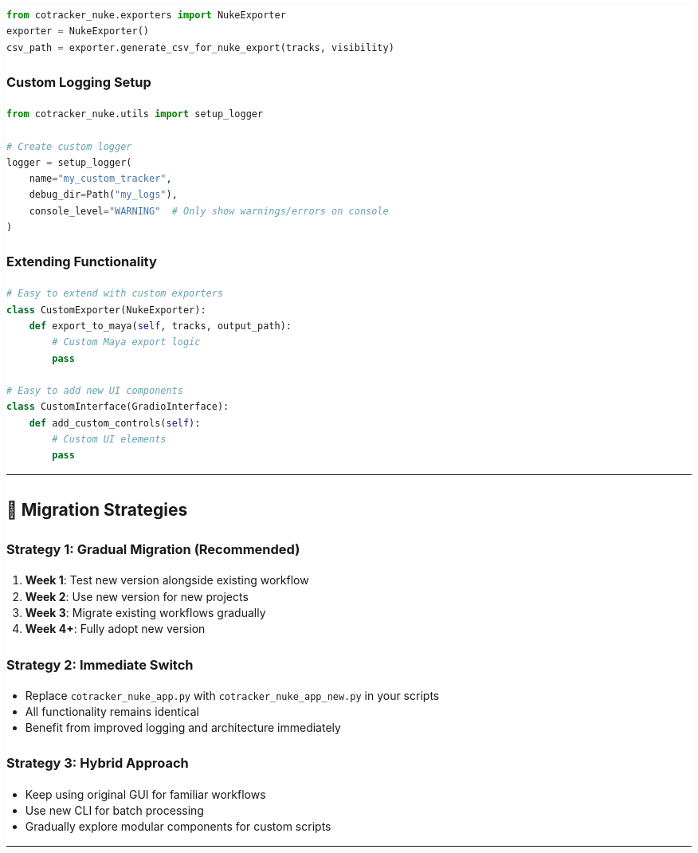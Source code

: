 ```python
from cotracker_nuke.exporters import NukeExporter
exporter = NukeExporter()
csv_path = exporter.generate_csv_for_nuke_export(tracks, visibility)
```

### **Custom Logging Setup**
```python
from cotracker_nuke.utils import setup_logger

# Create custom logger
logger = setup_logger(
    name="my_custom_tracker",
    debug_dir=Path("my_logs"),
    console_level="WARNING"  # Only show warnings/errors on console
)
```

### **Extending Functionality**
```python
# Easy to extend with custom exporters
class CustomExporter(NukeExporter):
    def export_to_maya(self, tracks, output_path):
        # Custom Maya export logic
        pass

# Easy to add new UI components
class CustomInterface(GradioInterface):
    def add_custom_controls(self):
        # Custom UI elements
        pass
```

---

## 🎯 **Migration Strategies**

### **Strategy 1: Gradual Migration (Recommended)**
1. **Week 1**: Test new version alongside existing workflow
2. **Week 2**: Use new version for new projects
3. **Week 3**: Migrate existing workflows gradually
4. **Week 4+**: Fully adopt new version

### **Strategy 2: Immediate Switch**
- Replace `cotracker_nuke_app.py` with `cotracker_nuke_app_new.py` in your scripts
- All functionality remains identical
- Benefit from improved logging and architecture immediately

### **Strategy 3: Hybrid Approach**
- Keep using original GUI for familiar workflows
- Use new CLI for batch processing
- Gradually explore modular components for custom scripts

---